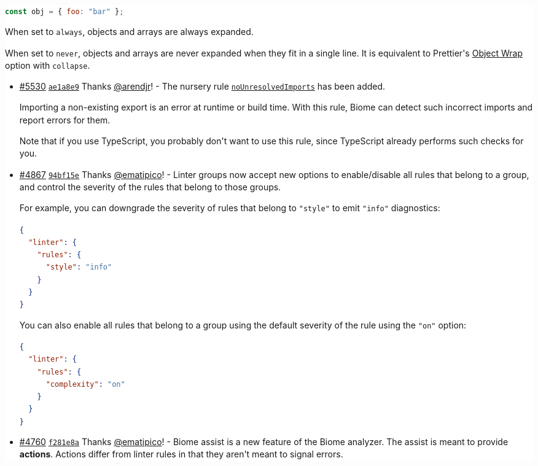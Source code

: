   ```js
  const obj = { foo: "bar" };
  ```

  When set to `always`, objects and arrays are always expanded.

  When set to `never`, objects and arrays are never expanded when they fit in a single line.
  It is equivalent to Prettier's [Object Wrap](https://prettier.io/docs/options#object-wrap) option with `collapse`.

- [#5530](https://github.com/biomejs/biome/pull/5530) [`ae1a8e9`](https://github.com/biomejs/biome/commit/ae1a8e970eb4c9e0ad8ec3b30862e1a1d1a164bf) Thanks [@arendjr](https://github.com/arendjr)! - The nursery rule [`noUnresolvedImports`](https://biomejs.dev/linter/rules/no-unresolved-imports/) has been added.

  Importing a non-existing export is an error at runtime or build time. With this
  rule, Biome can detect such incorrect imports and report errors for them.

  Note that if you use TypeScript, you probably don't want to use this rule, since
  TypeScript already performs such checks for you.

- [#4867](https://github.com/biomejs/biome/pull/4867) [`94bf15e`](https://github.com/biomejs/biome/commit/94bf15e3d24ddae0631aa2e9966a7ade771356d1) Thanks [@ematipico](https://github.com/ematipico)! - Linter groups now accept new options to enable/disable all rules that belong to a group, and control the severity
  of the rules that belong to those groups.

  For example, you can downgrade the severity of rules that belong to `"style"` to emit `"info"` diagnostics:

  ```json
  {
    "linter": {
      "rules": {
        "style": "info"
      }
    }
  }
  ```

  You can also enable all rules that belong to a group using the default severity of the rule using the `"on"` option:

  ```json
  {
    "linter": {
      "rules": {
        "complexity": "on"
      }
    }
  }
  ```

- [#4760](https://github.com/biomejs/biome/pull/4760) [`f281e8a`](https://github.com/biomejs/biome/commit/f281e8aadcdf9eb25e45def923c3c153c9ff299c) Thanks [@ematipico](https://github.com/ematipico)! - Biome assist is a new feature of the Biome analyzer. The assist is meant to provide **actions**. Actions differ from linter rules in that they aren't meant to signal errors.
